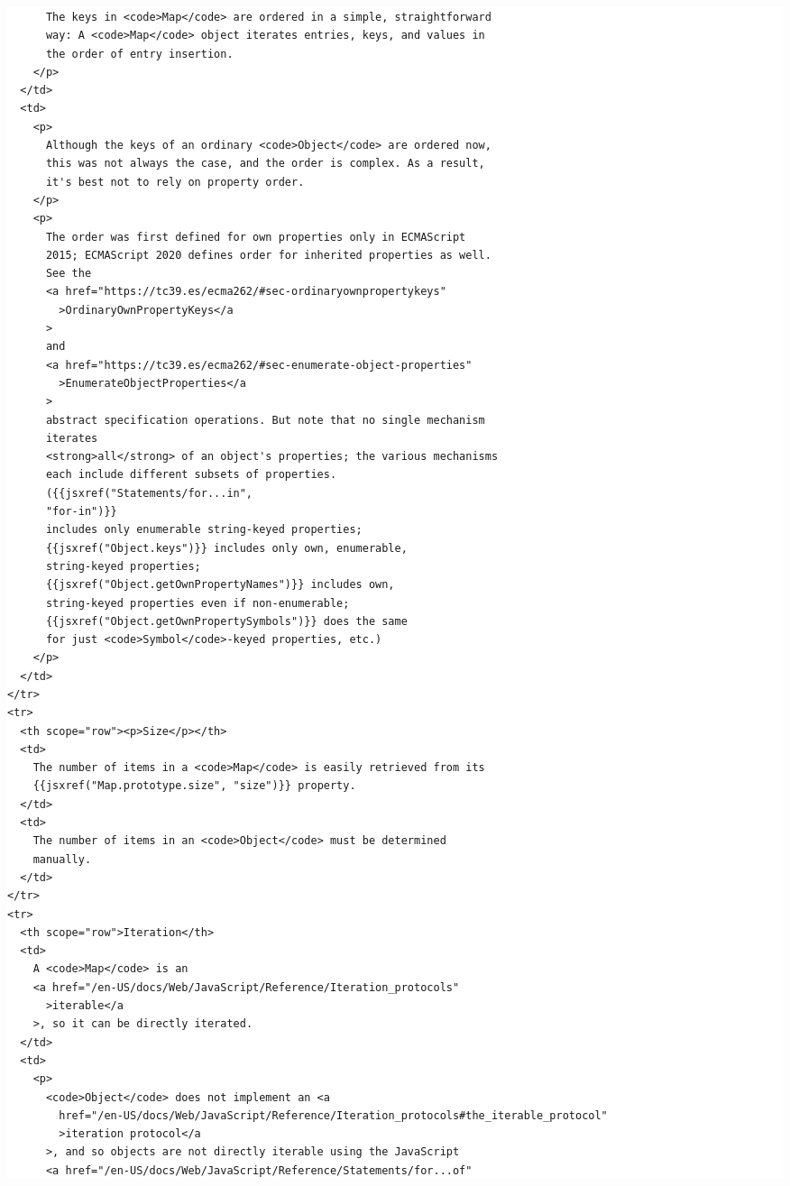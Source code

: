           The keys in <code>Map</code> are ordered in a simple, straightforward
          way: A <code>Map</code> object iterates entries, keys, and values in
          the order of entry insertion.
        </p>
      </td>
      <td>
        <p>
          Although the keys of an ordinary <code>Object</code> are ordered now,
          this was not always the case, and the order is complex. As a result,
          it's best not to rely on property order.
        </p>
        <p>
          The order was first defined for own properties only in ECMAScript
          2015; ECMAScript 2020 defines order for inherited properties as well.
          See the
          <a href="https://tc39.es/ecma262/#sec-ordinaryownpropertykeys"
            >OrdinaryOwnPropertyKeys</a
          >
          and
          <a href="https://tc39.es/ecma262/#sec-enumerate-object-properties"
            >EnumerateObjectProperties</a
          >
          abstract specification operations. But note that no single mechanism
          iterates
          <strong>all</strong> of an object's properties; the various mechanisms
          each include different subsets of properties.
          ({{jsxref("Statements/for...in",
          "for-in")}}
          includes only enumerable string-keyed properties;
          {{jsxref("Object.keys")}} includes only own, enumerable,
          string-keyed properties;
          {{jsxref("Object.getOwnPropertyNames")}} includes own,
          string-keyed properties even if non-enumerable;
          {{jsxref("Object.getOwnPropertySymbols")}} does the same
          for just <code>Symbol</code>-keyed properties, etc.)
        </p>
      </td>
    </tr>
    <tr>
      <th scope="row"><p>Size</p></th>
      <td>
        The number of items in a <code>Map</code> is easily retrieved from its
        {{jsxref("Map.prototype.size", "size")}} property.
      </td>
      <td>
        The number of items in an <code>Object</code> must be determined
        manually.
      </td>
    </tr>
    <tr>
      <th scope="row">Iteration</th>
      <td>
        A <code>Map</code> is an
        <a href="/en-US/docs/Web/JavaScript/Reference/Iteration_protocols"
          >iterable</a
        >, so it can be directly iterated.
      </td>
      <td>
        <p>
          <code>Object</code> does not implement an <a
            href="/en-US/docs/Web/JavaScript/Reference/Iteration_protocols#the_iterable_protocol"
            >iteration protocol</a
          >, and so objects are not directly iterable using the JavaScript
          <a href="/en-US/docs/Web/JavaScript/Reference/Statements/for...of"